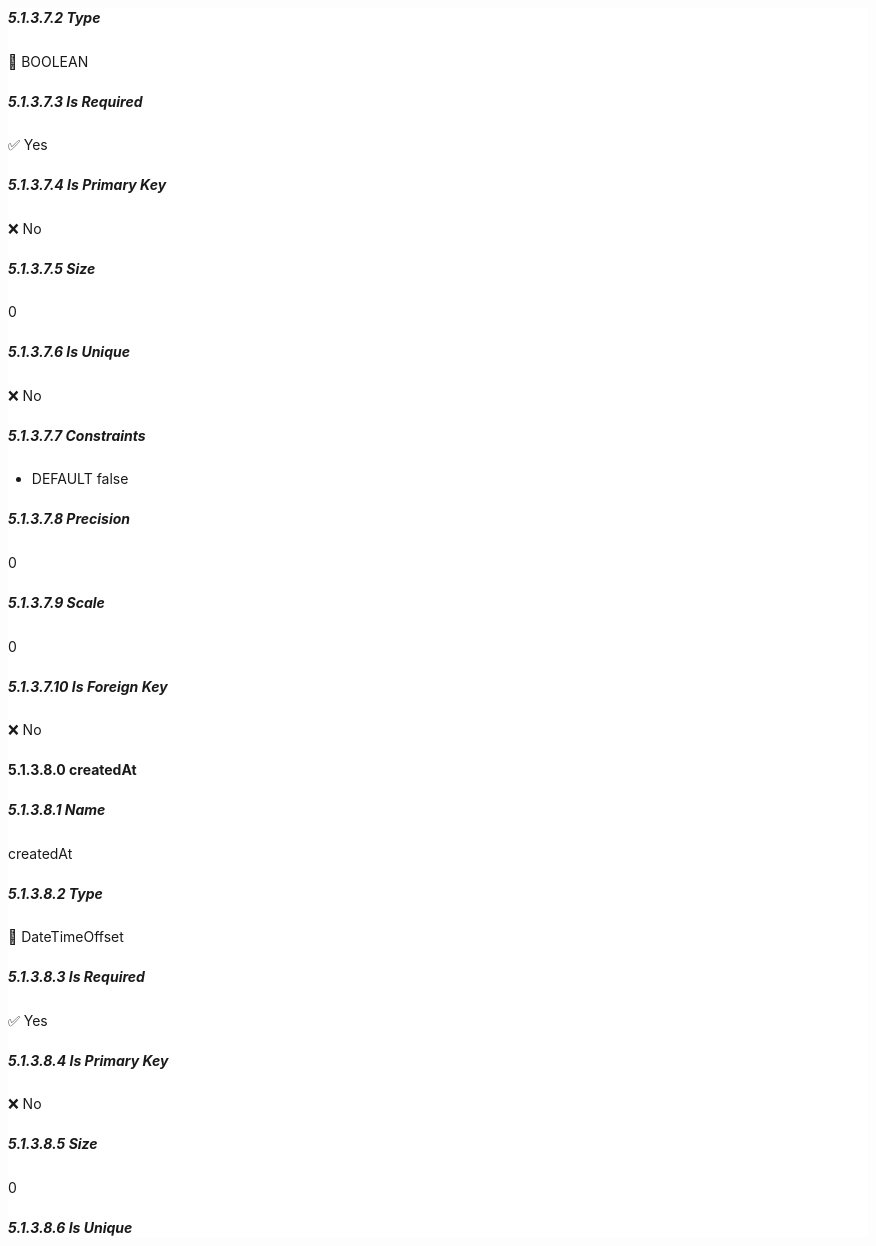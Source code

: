 ##### 5.1.3.7.2 Type

🔹 BOOLEAN

##### 5.1.3.7.3 Is Required

✅ Yes

##### 5.1.3.7.4 Is Primary Key

❌ No

##### 5.1.3.7.5 Size

0

##### 5.1.3.7.6 Is Unique

❌ No

##### 5.1.3.7.7 Constraints

- DEFAULT false

##### 5.1.3.7.8 Precision

0

##### 5.1.3.7.9 Scale

0

##### 5.1.3.7.10 Is Foreign Key

❌ No

#### 5.1.3.8.0 createdAt

##### 5.1.3.8.1 Name

createdAt

##### 5.1.3.8.2 Type

🔹 DateTimeOffset

##### 5.1.3.8.3 Is Required

✅ Yes

##### 5.1.3.8.4 Is Primary Key

❌ No

##### 5.1.3.8.5 Size

0

##### 5.1.3.8.6 Is Unique
